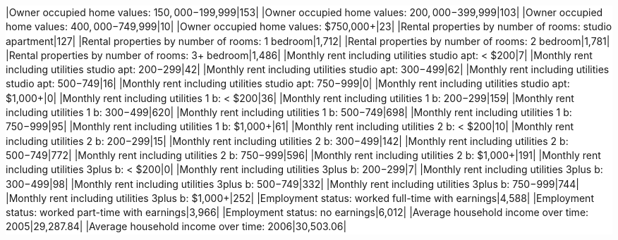 |Owner occupied home values: $150,000-$199,999|153|
|Owner occupied home values: $200,000-$399,999|103|
|Owner occupied home values: $400,000-$749,999|10|
|Owner occupied home values: $750,000+|23|
|Rental properties by number of rooms: studio apartment|127|
|Rental properties by number of rooms: 1 bedroom|1,712|
|Rental properties by number of rooms: 2 bedroom|1,781|
|Rental properties by number of rooms: 3+ bedroom|1,486|
|Monthly rent including utilities studio apt: < $200|7|
|Monthly rent including utilities studio apt: $200-$299|42|
|Monthly rent including utilities studio apt: $300-$499|62|
|Monthly rent including utilities studio apt: $500-$749|16|
|Monthly rent including utilities studio apt: $750-$999|0|
|Monthly rent including utilities studio apt: $1,000+|0|
|Monthly rent including utilities 1 b: < $200|36|
|Monthly rent including utilities 1 b: $200-$299|159|
|Monthly rent including utilities 1 b: $300-$499|620|
|Monthly rent including utilities 1 b: $500-$749|698|
|Monthly rent including utilities 1 b: $750-$999|95|
|Monthly rent including utilities 1 b: $1,000+|61|
|Monthly rent including utilities 2 b: < $200|10|
|Monthly rent including utilities 2 b: $200-$299|15|
|Monthly rent including utilities 2 b: $300-$499|142|
|Monthly rent including utilities 2 b: $500-$749|772|
|Monthly rent including utilities 2 b: $750-$999|596|
|Monthly rent including utilities 2 b: $1,000+|191|
|Monthly rent including utilities 3plus b: < $200|0|
|Monthly rent including utilities 3plus b: $200-$299|7|
|Monthly rent including utilities 3plus b: $300-$499|98|
|Monthly rent including utilities 3plus b: $500-$749|332|
|Monthly rent including utilities 3plus b: $750-$999|744|
|Monthly rent including utilities 3plus b: $1,000+|252|
|Employment status: worked full-time with earnings|4,588|
|Employment status: worked part-time with earnings|3,966|
|Employment status: no earnings|6,012|
|Average household income over time: 2005|29,287.84|
|Average household income over time: 2006|30,503.06|